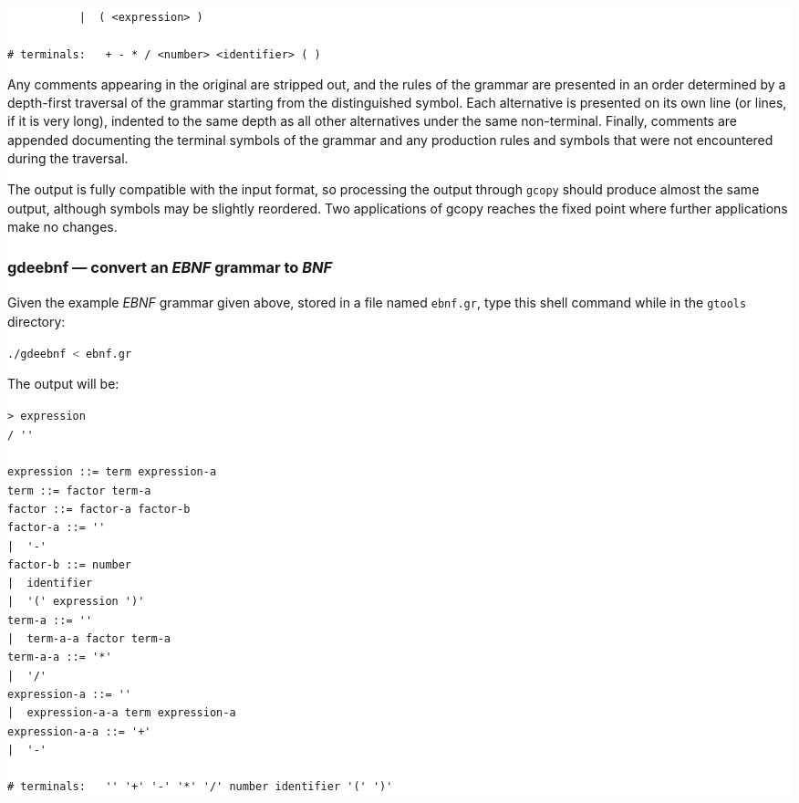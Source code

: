                |  ( <expression> )
    
    # terminals:   + - * / <number> <identifier> ( )

Any comments appearing in the original are stripped out,
and the rules of the grammar are presented in an order determined by a depth-first traversal of the grammar starting from the distinguished symbol.
Each alternative is presented on its own line (or lines, if it is very long),
indented to the same depth as all other alternatives under the same non-terminal.
Finally, comments are appended documenting the terminal symbols of the grammar and any production rules and symbols that were not encountered during the traversal.

The output is fully compatible with the input format, so processing the output through `gcopy` should produce almost the same output,
although symbols may be slightly reordered.
Two applications of gcopy reaches the fixed point where further applications make no changes.

### gdeebnf — convert an *EBNF* grammar to *BNF*
Given the example *EBNF* grammar given above, stored in a file named `ebnf.gr`, type this shell command while in the `gtools` directory:

```bash
./gdeebnf < ebnf.gr
```

The output will be:

    > expression
    / ''
    
    expression ::= term expression-a
    term ::= factor term-a
    factor ::= factor-a factor-b
    factor-a ::= ''
    |  '-'
    factor-b ::= number
    |  identifier
    |  '(' expression ')'
    term-a ::= ''
    |  term-a-a factor term-a
    term-a-a ::= '*'
    |  '/'
    expression-a ::= ''
    |  expression-a-a term expression-a
    expression-a-a ::= '+'
    |  '-'
    
    # terminals:   '' '+' '-' '*' '/' number identifier '(' ')'
